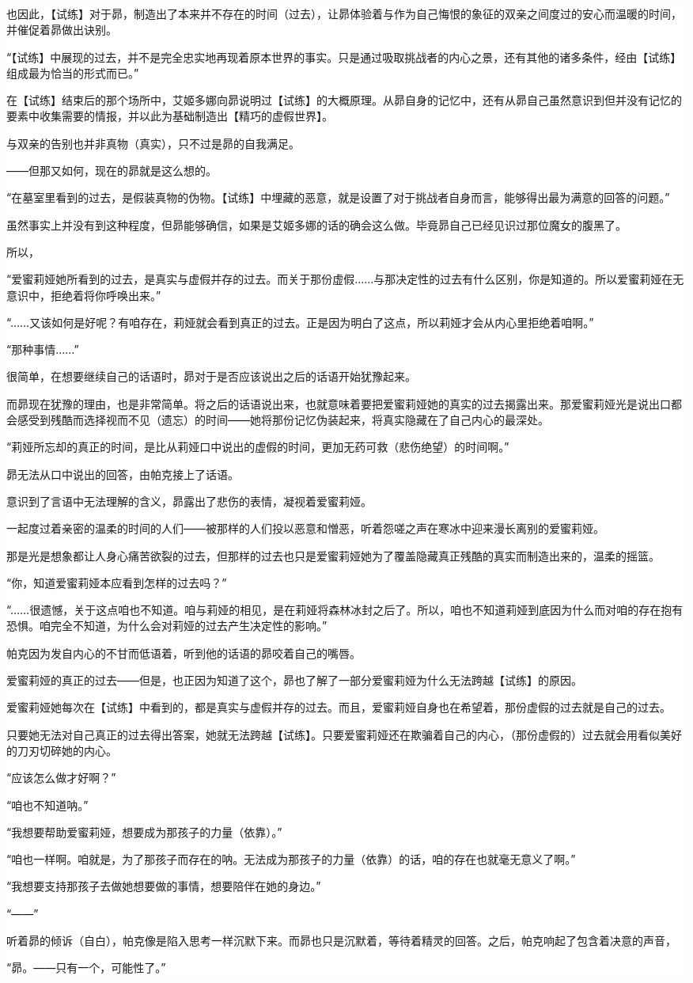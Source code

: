 也因此，【试练】对于昴，制造出了本来并不存在的时间（过去），让昴体验着与作为自己悔恨的象征的双亲之间度过的安心而温暖的时间，并催促着昴做出诀别。

“【试练】中展现的过去，并不是完全忠实地再现着原本世界的事实。只是通过吸取挑战者的内心之景，还有其他的诸多条件，经由【试练】组成最为恰当的形式而已。”

在【试练】结束后的那个场所中，艾姬多娜向昴说明过【试练】的大概原理。从昴自身的记忆中，还有从昴自己虽然意识到但并没有记忆的要素中收集需要的情报，并以此为基础制造出【精巧的虚假世界】。

与双亲的告别也并非真物（真实），只不过是昴的自我满足。

——但那又如何，现在的昴就是这么想的。

“在墓室里看到的过去，是假装真物的伪物。【试练】中埋藏的恶意，就是设置了对于挑战者自身而言，能够得出最为满意的回答的问题。”

虽然事实上并没有到这种程度，但昴能够确信，如果是艾姬多娜的话的确会这么做。毕竟昴自己已经见识过那位魔女的腹黑了。

所以，

“爱蜜莉娅她所看到的过去，是真实与虚假并存的过去。而关于那份虚假……与那决定性的过去有什么区别，你是知道的。所以爱蜜莉娅在无意识中，拒绝着将你呼唤出来。”

“……又该如何是好呢？有咱存在，莉娅就会看到真正的过去。正是因为明白了这点，所以莉娅才会从内心里拒绝着咱啊。”

“那种事情……”

很简单，在想要继续自己的话语时，昴对于是否应该说出之后的话语开始犹豫起来。

而昴现在犹豫的理由，也是非常简单。将之后的话语说出来，也就意味着要把爱蜜莉娅她的真实的过去揭露出来。那爱蜜莉娅光是说出口都会感受到残酷而选择视而不见（遗忘）的时间——她将那份记忆伪装起来，将真实隐藏在了自己内心的最深处。

“莉娅所忘却的真正的时间，是比从莉娅口中说出的虚假的时间，更加无药可救（悲伤绝望）的时间啊。”

昴无法从口中说出的回答，由帕克接上了话语。

意识到了言语中无法理解的含义，昴露出了悲伤的表情，凝视着爱蜜莉娅。

一起度过着亲密的温柔的时间的人们——被那样的人们投以恶意和憎恶，听着怨嗟之声在寒冰中迎来漫长离别的爱蜜莉娅。

那是光是想象都让人身心痛苦欲裂的过去，但那样的过去也只是爱蜜莉娅她为了覆盖隐藏真正残酷的真实而制造出来的，温柔的摇篮。

“你，知道爱蜜莉娅本应看到怎样的过去吗？”

“……很遗憾，关于这点咱也不知道。咱与莉娅的相见，是在莉娅将森林冰封之后了。所以，咱也不知道莉娅到底因为什么而对咱的存在抱有恐惧。咱完全不知道，为什么会对莉娅的过去产生决定性的影响。”

帕克因为发自内心的不甘而低语着，听到他的话语的昴咬着自己的嘴唇。

爱蜜莉娅的真正的过去——但是，也正因为知道了这个，昴也了解了一部分爱蜜莉娅为什么无法跨越【试练】的原因。

爱蜜莉娅她每次在【试练】中看到的，都是真实与虚假并存的过去。而且，爱蜜莉娅自身也在希望着，那份虚假的过去就是自己的过去。

只要她无法对自己真正的过去得出答案，她就无法跨越【试练】。只要爱蜜莉娅还在欺骗着自己的内心，（那份虚假的）过去就会用看似美好的刀刃切碎她的内心。

“应该怎么做才好啊？”

“咱也不知道呐。”

“我想要帮助爱蜜莉娅，想要成为那孩子的力量（依靠）。”

“咱也一样啊。咱就是，为了那孩子而存在的呐。无法成为那孩子的力量（依靠）的话，咱的存在也就毫无意义了啊。”

“我想要支持那孩子去做她想要做的事情，想要陪伴在她的身边。”

“——”

听着昴的倾诉（自白），帕克像是陷入思考一样沉默下来。而昴也只是沉默着，等待着精灵的回答。之后，帕克响起了包含着决意的声音，

“昴。——只有一个，可能性了。”
